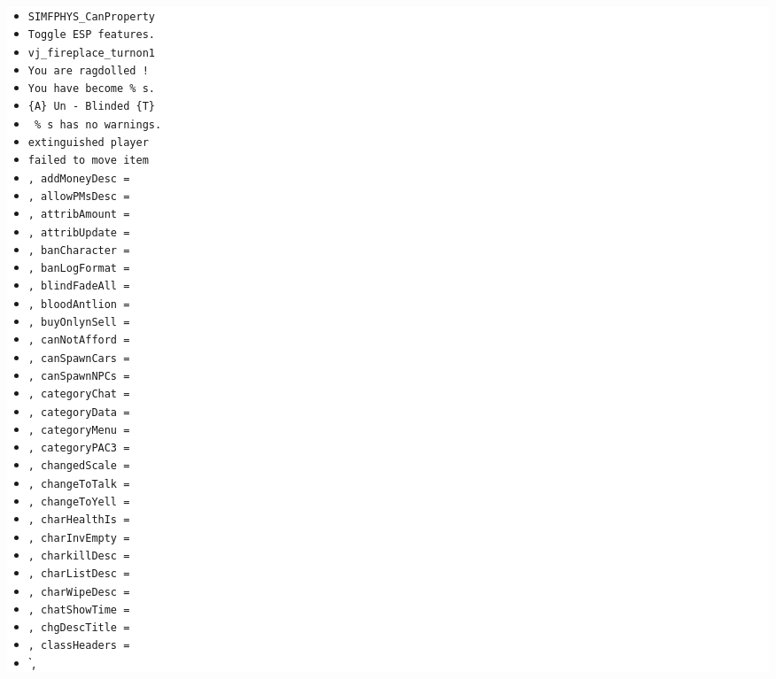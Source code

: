 - `SIMFPHYS_CanProperty`
- `Toggle ESP features.`
- `vj_fireplace_turnon1`
- `You are ragdolled ! `
- `You have become % s.`
- `{A} Un - Blinded {T}`
- ` % s has no warnings.`
- ` extinguished player `
- ` failed to move item `
- `,
    addMoneyDesc = `
- `,
    allowPMsDesc = `
- `,
    attribAmount = `
- `,
    attribUpdate = `
- `,
    banCharacter = `
- `,
    banLogFormat = `
- `,
    blindFadeAll = `
- `,
    bloodAntlion = `
- `,
    buyOnlynSell = `
- `,
    canNotAfford = `
- `,
    canSpawnCars = `
- `,
    canSpawnNPCs = `
- `,
    categoryChat = `
- `,
    categoryData = `
- `,
    categoryMenu = `
- `,
    categoryPAC3 = `
- `,
    changedScale = `
- `,
    changeToTalk = `
- `,
    changeToYell = `
- `,
    charHealthIs = `
- `,
    charInvEmpty = `
- `,
    charkillDesc = `
- `,
    charListDesc = `
- `,
    charWipeDesc = `
- `,
    chatShowTime = `
- `,
    chgDescTitle = `
- `,
    classHeaders = `
- `,